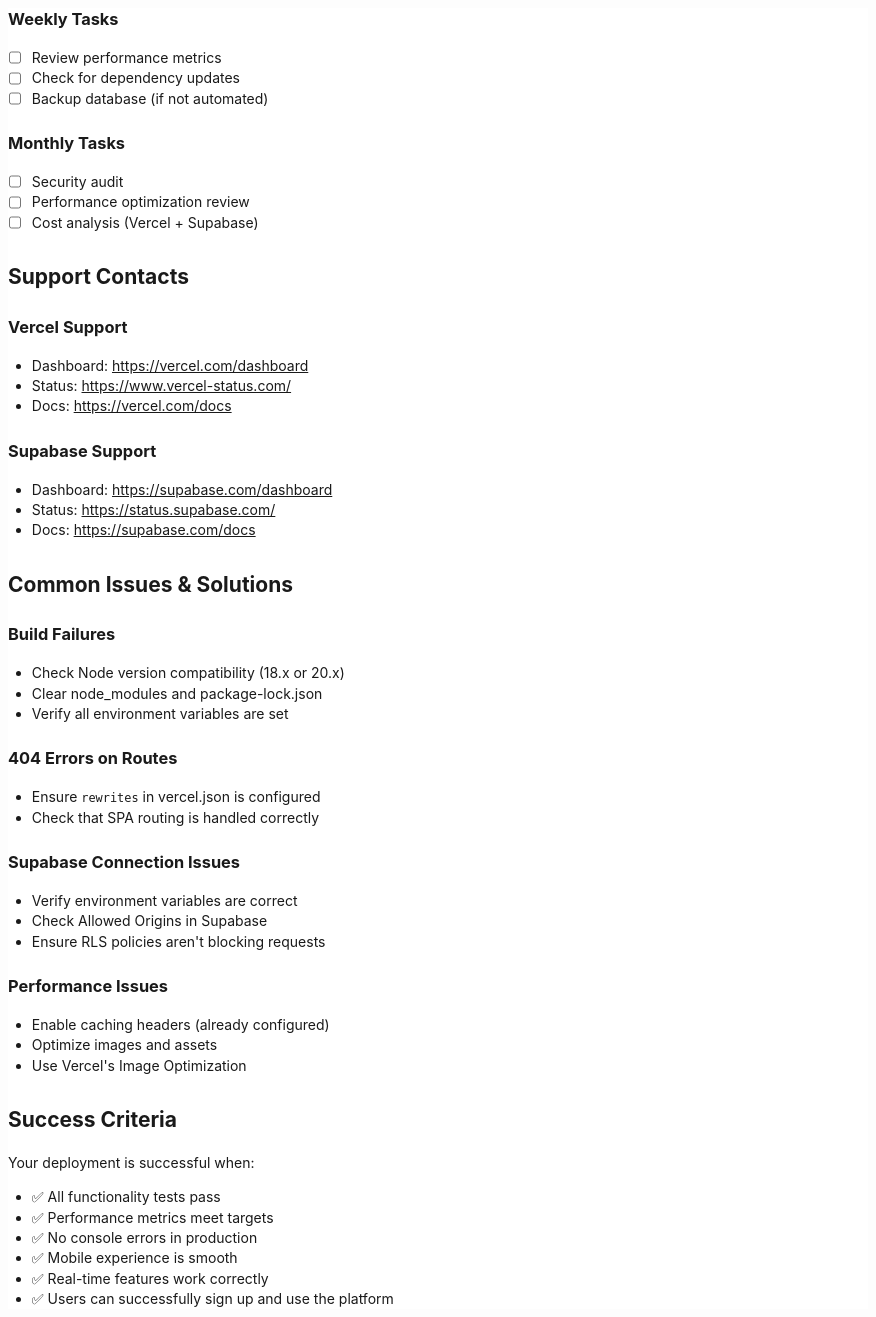 ### Weekly Tasks
- [ ] Review performance metrics
- [ ] Check for dependency updates
- [ ] Backup database (if not automated)

### Monthly Tasks
- [ ] Security audit
- [ ] Performance optimization review
- [ ] Cost analysis (Vercel + Supabase)

## Support Contacts

### Vercel Support
- Dashboard: https://vercel.com/dashboard
- Status: https://www.vercel-status.com/
- Docs: https://vercel.com/docs

### Supabase Support
- Dashboard: https://supabase.com/dashboard
- Status: https://status.supabase.com/
- Docs: https://supabase.com/docs

## Common Issues & Solutions

### Build Failures
- Check Node version compatibility (18.x or 20.x)
- Clear node_modules and package-lock.json
- Verify all environment variables are set

### 404 Errors on Routes
- Ensure `rewrites` in vercel.json is configured
- Check that SPA routing is handled correctly

### Supabase Connection Issues
- Verify environment variables are correct
- Check Allowed Origins in Supabase
- Ensure RLS policies aren't blocking requests

### Performance Issues
- Enable caching headers (already configured)
- Optimize images and assets
- Use Vercel's Image Optimization

## Success Criteria

Your deployment is successful when:
- ✅ All functionality tests pass
- ✅ Performance metrics meet targets
- ✅ No console errors in production
- ✅ Mobile experience is smooth
- ✅ Real-time features work correctly
- ✅ Users can successfully sign up and use the platform